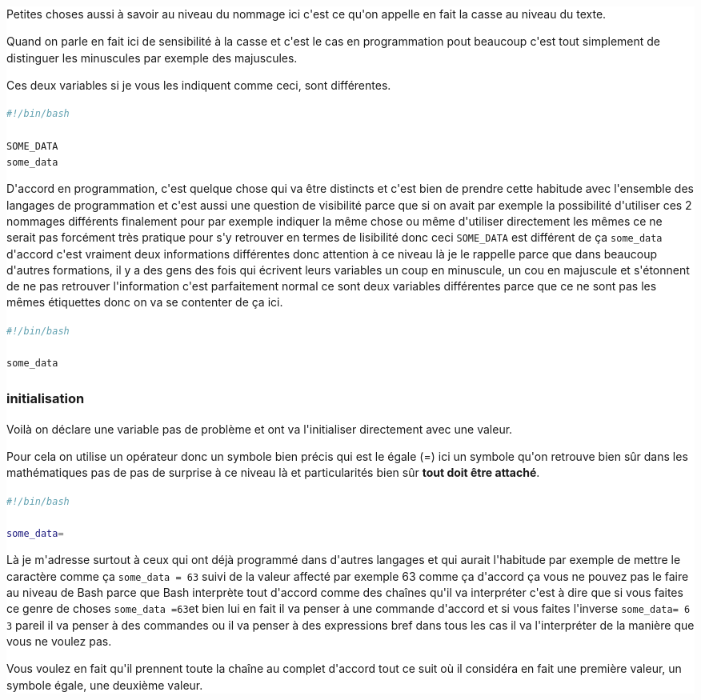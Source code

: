 Petites choses aussi à savoir au niveau du nommage ici c'est ce qu'on appelle en fait la casse au niveau du texte.

Quand on parle en fait ici de sensibilité à la casse et c'est le cas en programmation pout beaucoup c'est tout simplement de distinguer les minuscules par exemple des majuscules.

Ces deux variables si je vous les indiquent comme ceci, sont différentes.

```sh
#!/bin/bash

SOME_DATA
some_data
```

D'accord en programmation, c'est quelque chose qui va être distincts et c'est bien de prendre cette habitude avec l'ensemble des langages de  programmation et c'est aussi une question de visibilité parce que si on avait par exemple la possibilité d'utiliser ces 2 nommages différents finalement pour par exemple indiquer la même chose ou même d'utiliser directement les mêmes ce ne serait pas forcément très pratique pour s'y retrouver en termes de lisibilité donc ceci `SOME_DATA` est différent de ça `some_data` d'accord c'est vraiment deux informations différentes donc attention à ce niveau là je le rappelle parce que dans beaucoup d'autres formations, il y a des gens des fois qui écrivent leurs variables un coup en minuscule, un cou en majuscule et s'étonnent de ne pas retrouver l'information c'est parfaitement normal ce sont deux variables différentes parce que ce ne sont pas les mêmes étiquettes donc on va se contenter de ça ici.

```sh
#!/bin/bash

some_data
```

### initialisation

Voilà on déclare une variable pas de problème et ont va l'initialiser directement avec une valeur.

Pour cela on utilise un opérateur donc un symbole bien précis qui est le égale (=) ici un symbole qu'on retrouve bien sûr dans les mathématiques pas de pas de surprise à ce niveau là et particularités bien sûr **tout doit être attaché**.

```sh
#!/bin/bash

some_data=
```

Là je m'adresse surtout à ceux qui ont déjà programmé dans d'autres langages et qui aurait l'habitude par exemple de mettre le caractère comme ça `some_data = 63` suivi de la valeur affecté par exemple 63 comme ça d'accord ça vous ne pouvez pas le faire au niveau de Bash parce que Bash interprète tout d'accord comme des chaînes qu'il va interpréter c'est à dire que si vous faites ce genre de choses `some_data =63`et bien lui en fait il va penser à une commande d'accord et si vous faites l'inverse `some_data= 63` pareil il va penser à des commandes ou il va penser à des expressions bref dans tous les cas il va l'interpréter de la manière que vous ne voulez pas.

Vous voulez en fait qu'il prennent toute la chaîne au complet d'accord tout ce suit où il considéra en fait une première valeur, un symbole égale, une deuxième valeur.
